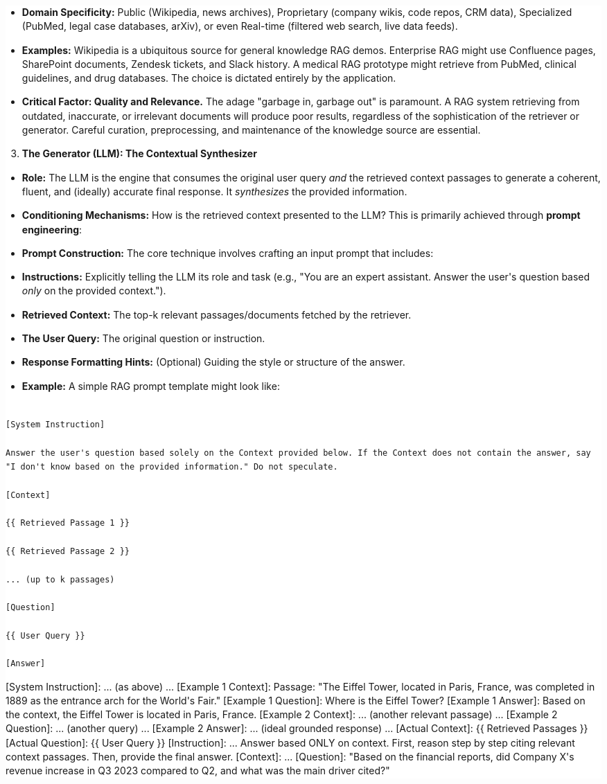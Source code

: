 *   **Domain Specificity:** Public (Wikipedia, news archives), Proprietary (company wikis, code repos, CRM data), Specialized (PubMed, legal case databases, arXiv), or even Real-time (filtered web search, live data feeds).

*   **Examples:** Wikipedia is a ubiquitous source for general knowledge RAG demos. Enterprise RAG might use Confluence pages, SharePoint documents, Zendesk tickets, and Slack history. A medical RAG prototype might retrieve from PubMed, clinical guidelines, and drug databases. The choice is dictated entirely by the application.

*   **Critical Factor: Quality and Relevance.** The adage "garbage in, garbage out" is paramount. A RAG system retrieving from outdated, inaccurate, or irrelevant documents will produce poor results, regardless of the sophistication of the retriever or generator. Careful curation, preprocessing, and maintenance of the knowledge source are essential.

3.  **The Generator (LLM): The Contextual Synthesizer**

*   **Role:** The LLM is the engine that consumes the original user query *and* the retrieved context passages to generate a coherent, fluent, and (ideally) accurate final response. It *synthesizes* the provided information.

*   **Conditioning Mechanisms:** How is the retrieved context presented to the LLM? This is primarily achieved through **prompt engineering**:

*   **Prompt Construction:** The core technique involves crafting an input prompt that includes:

*   **Instructions:** Explicitly telling the LLM its role and task (e.g., "You are an expert assistant. Answer the user's question based *only* on the provided context.").

*   **Retrieved Context:** The top-k relevant passages/documents fetched by the retriever.

*   **The User Query:** The original question or instruction.

*   **Response Formatting Hints:** (Optional) Guiding the style or structure of the answer.

*   **Example:** A simple RAG prompt template might look like:

```

[System Instruction]

Answer the user's question based solely on the Context provided below. If the Context does not contain the answer, say "I don't know based on the provided information." Do not speculate.

[Context]

{{ Retrieved Passage 1 }}

{{ Retrieved Passage 2 }}

... (up to k passages)

[Question]

{{ User Query }}

[Answer]

```


[System Instruction]: ... (as above) ...
[Example 1 Context]: Passage: "The Eiffel Tower, located in Paris, France, was completed in 1889 as the entrance arch for the World's Fair."
[Example 1 Question]: Where is the Eiffel Tower?
[Example 1 Answer]: Based on the context, the Eiffel Tower is located in Paris, France.
[Example 2 Context]: ... (another relevant passage) ...
[Example 2 Question]: ... (another query) ...
[Example 2 Answer]: ... (ideal grounded response) ...
[Actual Context]: {{ Retrieved Passages }}
[Actual Question]: {{ User Query }}
[Instruction]: ... Answer based ONLY on context. First, reason step by step citing relevant context passages. Then, provide the final answer.
[Context]: ...
[Question]: "Based on the financial reports, did Company X's revenue increase in Q3 2023 compared to Q2, and what was the main driver cited?"